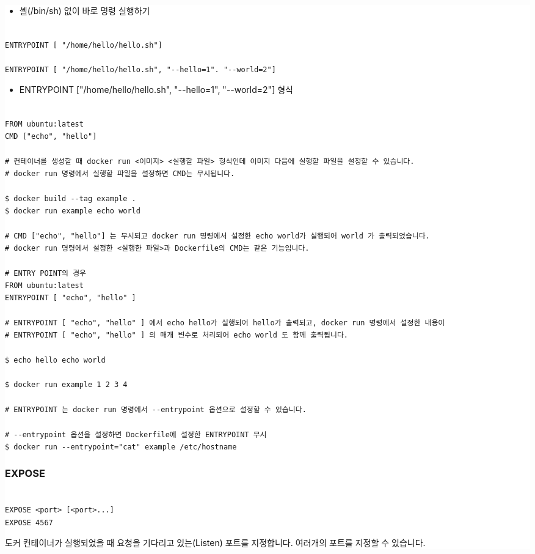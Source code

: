 - 셸(/bin/sh) 없이 바로 명령 실행하기

```shell

ENTRYPOINT [ "/home/hello/hello.sh"]

ENTRYPOINT [ "/home/hello/hello.sh", "--hello=1". "--world=2"]

```

- ENTRYPOINT ["/home/hello/hello.sh", "--hello=1", "--world=2"] 형식

```shell

FROM ubuntu:latest 
CMD ["echo", "hello"]

# 컨테이너를 생성할 때 docker run <이미지> <실행할 파일> 형식인데 이미지 다음에 실행할 파일을 설정할 수 있습니다. 
# docker run 명령에서 실행할 파일을 설정하면 CMD는 무시됩니다. 

$ docker build --tag example . 
$ docker run example echo world 

# CMD ["echo", "hello"] 는 무시되고 docker run 명령에서 설정한 echo world가 실행되어 world 가 출력되었습니다. 
# docker run 명령에서 설정한 <실행한 파일>과 Dockerfile의 CMD는 같은 기능입니다. 

# ENTRY POINT의 경우 
FROM ubuntu:latest 
ENTRYPOINT [ "echo", "hello" ]

# ENTRYPOINT [ "echo", "hello" ] 에서 echo hello가 실행되어 hello가 출력되고, docker run 명령에서 설정한 내용이 
# ENTRYPOINT [ "echo", "hello" ] 의 매개 변수로 처리되어 echo world 도 함께 출력됩니다. 

$ echo hello echo world 

$ docker run example 1 2 3 4

# ENTRYPOINT 는 docker run 명령에서 --entrypoint 옵션으로 설정할 수 있습니다. 

# --entrypoint 옵션을 설정하면 Dockerfile에 설정한 ENTRYPOINT 무시 
$ docker run --entrypoint="cat" example /etc/hostname 

```

### EXPOSE

```shell

EXPOSE <port> [<port>...]
EXPOSE 4567

```

도커 컨테이너가 실행되었을 때 요청을 기다리고 있는(Listen) 포트를 지정합니다. 여러개의 포트를 지정할 수 있습니다.  
